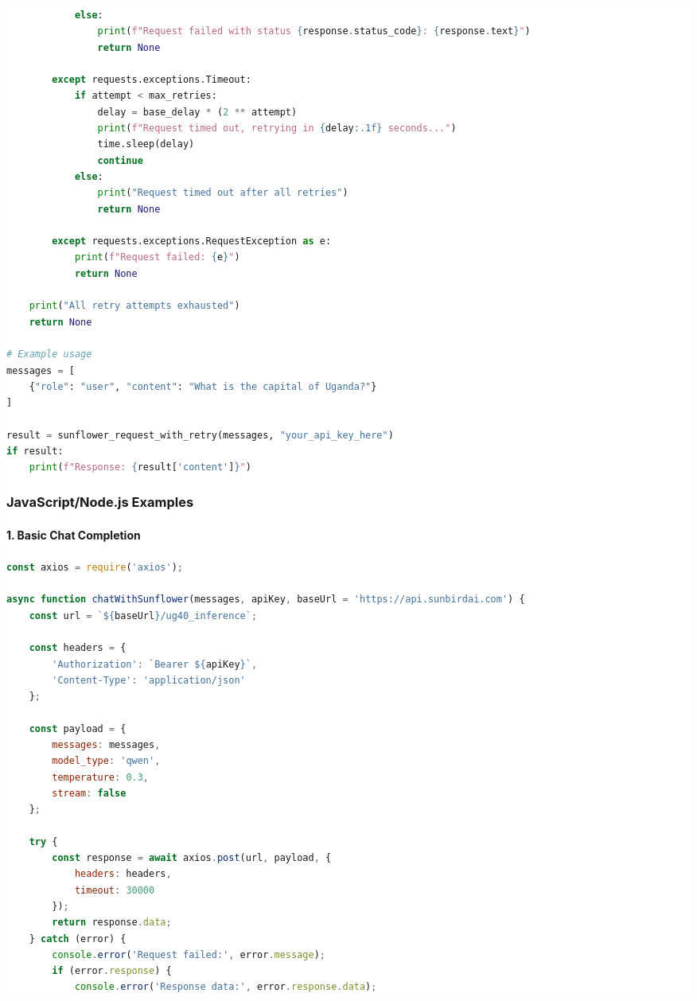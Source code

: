 ```python
            else:
                print(f"Request failed with status {response.status_code}: {response.text}")
                return None
                
        except requests.exceptions.Timeout:
            if attempt < max_retries:
                delay = base_delay * (2 ** attempt)
                print(f"Request timed out, retrying in {delay:.1f} seconds...")
                time.sleep(delay)
                continue
            else:
                print("Request timed out after all retries")
                return None
                
        except requests.exceptions.RequestException as e:
            print(f"Request failed: {e}")
            return None
    
    print("All retry attempts exhausted")
    return None

# Example usage
messages = [
    {"role": "user", "content": "What is the capital of Uganda?"}
]

result = sunflower_request_with_retry(messages, "your_api_key_here")
if result:
    print(f"Response: {result['content']}")
```

### JavaScript/Node.js Examples

#### 1. Basic Chat Completion

```javascript
const axios = require('axios');

async function chatWithSunflower(messages, apiKey, baseUrl = 'https://api.sunbirdai.com') {
    const url = `${baseUrl}/ug40_inference`;
    
    const headers = {
        'Authorization': `Bearer ${apiKey}`,
        'Content-Type': 'application/json'
    };
    
    const payload = {
        messages: messages,
        model_type: 'qwen',
        temperature: 0.3,
        stream: false
    };
    
    try {
        const response = await axios.post(url, payload, { 
            headers: headers,
            timeout: 30000 
        });
        return response.data;
    } catch (error) {
        console.error('Request failed:', error.message);
        if (error.response) {
            console.error('Response data:', error.response.data);
```